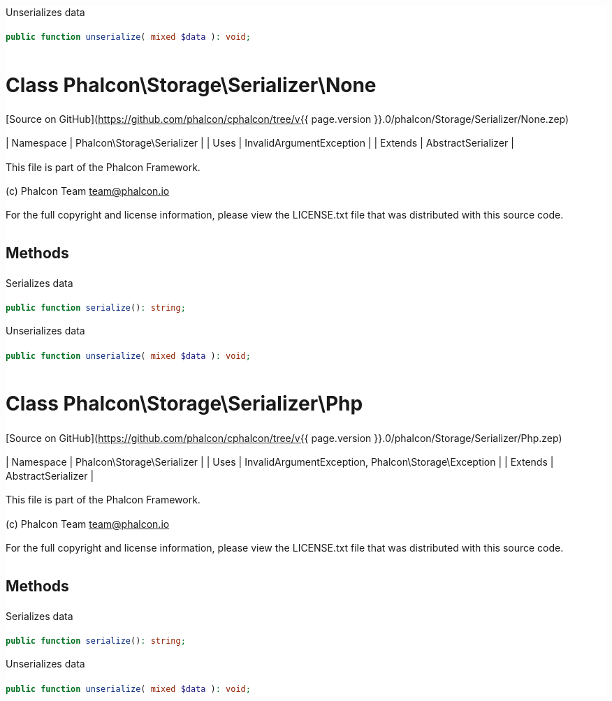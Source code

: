 Unserializes data

```php
public function unserialize( mixed $data ): void;
```

<h1 id="storage-serializer-none">Class Phalcon\Storage\Serializer\None</h1>

[Source on GitHub](https://github.com/phalcon/cphalcon/tree/v{{ page.version }}.0/phalcon/Storage/Serializer/None.zep)

| Namespace | Phalcon\Storage\Serializer | | Uses | InvalidArgumentException | | Extends | AbstractSerializer |

This file is part of the Phalcon Framework.

(c) Phalcon Team <team@phalcon.io>

For the full copyright and license information, please view the LICENSE.txt file that was distributed with this source code.

## Methods

Serializes data

```php
public function serialize(): string;
```

Unserializes data

```php
public function unserialize( mixed $data ): void;
```

<h1 id="storage-serializer-php">Class Phalcon\Storage\Serializer\Php</h1>

[Source on GitHub](https://github.com/phalcon/cphalcon/tree/v{{ page.version }}.0/phalcon/Storage/Serializer/Php.zep)

| Namespace | Phalcon\Storage\Serializer | | Uses | InvalidArgumentException, Phalcon\Storage\Exception | | Extends | AbstractSerializer |

This file is part of the Phalcon Framework.

(c) Phalcon Team <team@phalcon.io>

For the full copyright and license information, please view the LICENSE.txt file that was distributed with this source code.

## Methods

Serializes data

```php
public function serialize(): string;
```

Unserializes data

```php
public function unserialize( mixed $data ): void;
```

